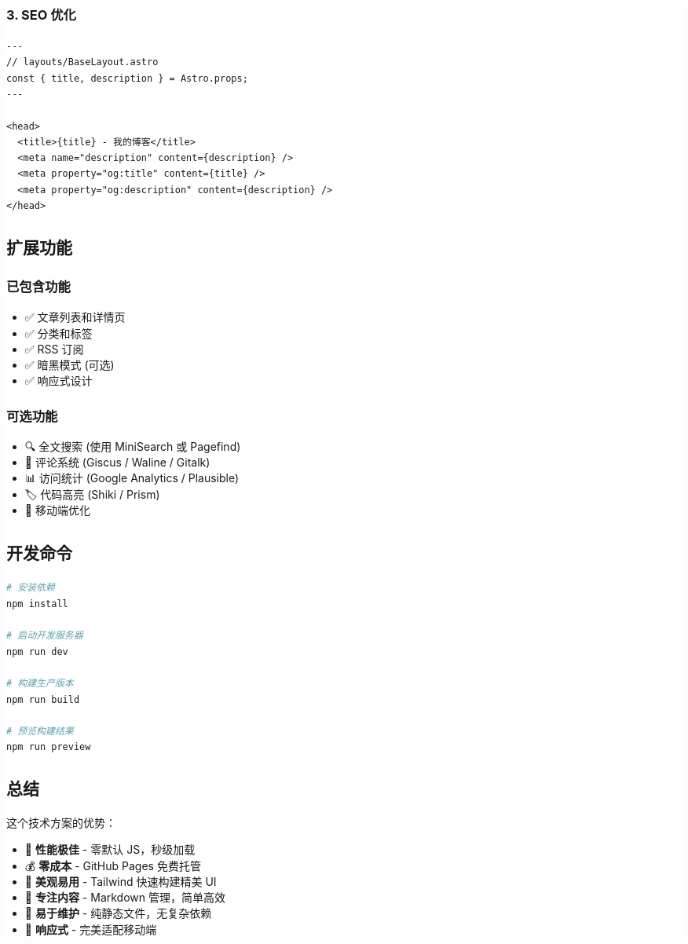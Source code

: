 ### 3. SEO 优化
```astro
---
// layouts/BaseLayout.astro
const { title, description } = Astro.props;
---

<head>
  <title>{title} - 我的博客</title>
  <meta name="description" content={description} />
  <meta property="og:title" content={title} />
  <meta property="og:description" content={description} />
</head>
```

## 扩展功能

### 已包含功能
- ✅ 文章列表和详情页
- ✅ 分类和标签
- ✅ RSS 订阅
- ✅ 暗黑模式 (可选)
- ✅ 响应式设计

### 可选功能
- 🔍 全文搜索 (使用 MiniSearch 或 Pagefind)
- 💬 评论系统 (Giscus / Waline / Gitalk)
- 📊 访问统计 (Google Analytics / Plausible)
- 🏷️ 代码高亮 (Shiki / Prism)
- 📱 移动端优化

## 开发命令

```bash
# 安装依赖
npm install

# 启动开发服务器
npm run dev

# 构建生产版本
npm run build

# 预览构建结果
npm run preview
```

## 总结

这个技术方案的优势：
- 🚀 **性能极佳** - 零默认 JS，秒级加载
- 💰 **零成本** - GitHub Pages 免费托管
- 🎨 **美观易用** - Tailwind 快速构建精美 UI
- 📝 **专注内容** - Markdown 管理，简单高效
- 🔧 **易于维护** - 纯静态文件，无复杂依赖
- 📱 **响应式** - 完美适配移动端
